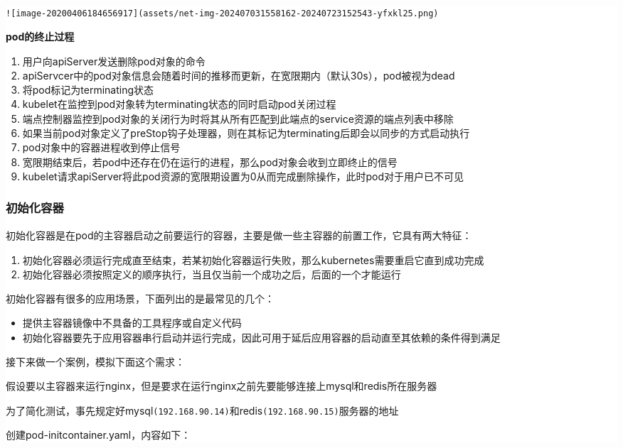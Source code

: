     ​![image-20200406184656917](assets/net-img-202407031558162-20240723152543-yfxkl25.png)​

**pod的终止过程**

1. 用户向apiServer发送删除pod对象的命令
2. apiServcer中的pod对象信息会随着时间的推移而更新，在宽限期内（默认30s），pod被视为dead
3. 将pod标记为terminating状态
4. kubelet在监控到pod对象转为terminating状态的同时启动pod关闭过程
5. 端点控制器监控到pod对象的关闭行为时将其从所有匹配到此端点的service资源的端点列表中移除
6. 如果当前pod对象定义了preStop钩子处理器，则在其标记为terminating后即会以同步的方式启动执行
7. pod对象中的容器进程收到停止信号
8. 宽限期结束后，若pod中还存在仍在运行的进程，那么pod对象会收到立即终止的信号
9. kubelet请求apiServer将此pod资源的宽限期设置为0从而完成删除操作，此时pod对于用户已不可见

### 初始化容器

初始化容器是在pod的主容器启动之前要运行的容器，主要是做一些主容器的前置工作，它具有两大特征：

1. 初始化容器必须运行完成直至结束，若某初始化容器运行失败，那么kubernetes需要重启它直到成功完成
2. 初始化容器必须按照定义的顺序执行，当且仅当前一个成功之后，后面的一个才能运行

初始化容器有很多的应用场景，下面列出的是最常见的几个：

* 提供主容器镜像中不具备的工具程序或自定义代码
* 初始化容器要先于应用容器串行启动并运行完成，因此可用于延后应用容器的启动直至其依赖的条件得到满足

接下来做一个案例，模拟下面这个需求：

假设要以主容器来运行nginx，但是要求在运行nginx之前先要能够连接上mysql和redis所在服务器

为了简化测试，事先规定好mysql`(192.168.90.14)`​和redis`(192.168.90.15)`​服务器的地址

创建pod-initcontainer.yaml，内容如下：
